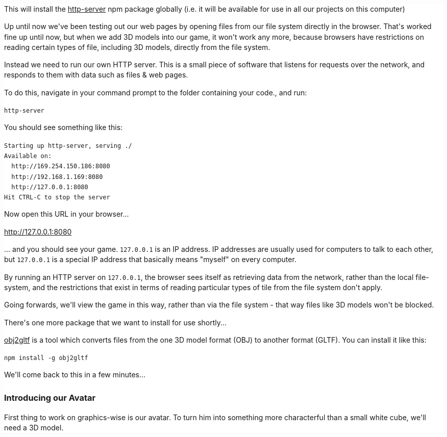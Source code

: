 This will install the [http-server](https://www.npmjs.com/package/http-server) npm package globally (i.e. it will be available for use in all our projects on this computer)

Up until now we've been testing out our web pages by opening files from our file system directly in the browser.  That's worked fine up until now, but when we add 3D models into our game, it won't work any more, because browsers have restrictions on reading certain types of file, including 3D models, directly from the file system.

Instead we need to run our own HTTP server.  This is a small piece of software that listens for requests over the network, and responds to them with data such as files & web pages.

To do this, navigate in your command prompt to the folder containing your code., and run:

```
http-server
```

You should see something like this:

```
Starting up http-server, serving ./
Available on:
  http://169.254.150.186:8080
  http://192.168.1.169:8080
  http://127.0.0.1:8080
Hit CTRL-C to stop the server
```

Now open this URL in your browser...

http://127.0.0.1:8080

... and you should see your game.  `127.0.0.1` is an IP address.  IP addresses are usually used for computers to talk to each other, but `127.0.0.1` is a special IP address that basically means "myself" on every computer.

By running an HTTP server on `127.0.0.1`, the browser sees itself as retrieving data from the network, rather than the local file-system, and the restrictions that exist in terms of reading particular types of tile from the file system don't apply.

Going forwards, we'll view the game in this way, rather than via the file system - that way files like 3D models won't be blocked.



There's one more package that we want to install for use shortly...

[obj2gltf](https://www.npmjs.com/package/obj2gltf) is a tool which converts files from the one 3D model format (OBJ) to another format (GLTF).  You can install it like this:

```
npm install -g obj2gltf
```

We'll come back to this in a few minutes...



### Introducing our Avatar

First thing to work on graphics-wise is our avatar.  To turn him into something more characterful than a small white cube, we'll need a 3D model.
